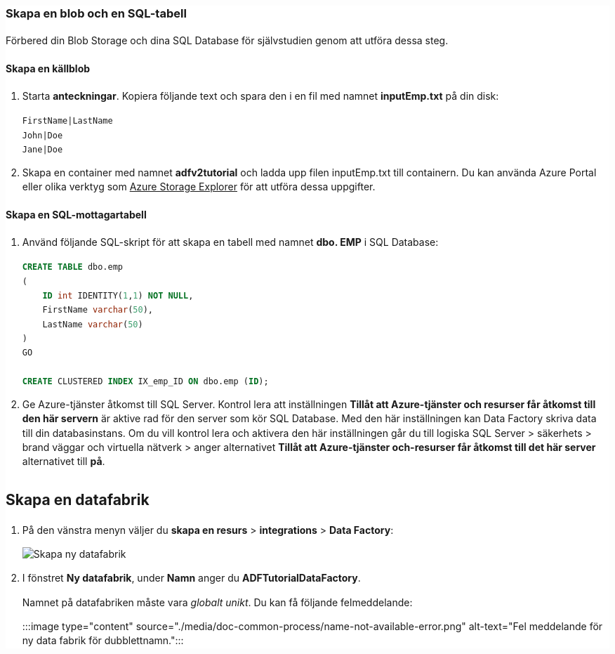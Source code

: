 ### <a name="create-a-blob-and-a-sql-table"></a>Skapa en blob och en SQL-tabell

Förbered din Blob Storage och dina SQL Database för självstudien genom att utföra dessa steg.

#### <a name="create-a-source-blob"></a>Skapa en källblob

1. Starta **anteckningar**. Kopiera följande text och spara den i en fil med namnet **inputEmp.txt** på din disk:

    ```
    FirstName|LastName
    John|Doe
    Jane|Doe
    ```

1. Skapa en container med namnet **adfv2tutorial** och ladda upp filen inputEmp.txt till containern. Du kan använda Azure Portal eller olika verktyg som [Azure Storage Explorer](https://storageexplorer.com/) för att utföra dessa uppgifter.

#### <a name="create-a-sink-sql-table"></a>Skapa en SQL-mottagartabell

1. Använd följande SQL-skript för att skapa en tabell med namnet **dbo. EMP** i SQL Database:

    ```sql
    CREATE TABLE dbo.emp
    (
        ID int IDENTITY(1,1) NOT NULL,
        FirstName varchar(50),
        LastName varchar(50)
    )
    GO

    CREATE CLUSTERED INDEX IX_emp_ID ON dbo.emp (ID);
    ```

2. Ge Azure-tjänster åtkomst till SQL Server. Kontrol lera att inställningen **Tillåt att Azure-tjänster och resurser får åtkomst till den här servern** är aktive rad för den server som kör SQL Database. Med den här inställningen kan Data Factory skriva data till din databasinstans. Om du vill kontrol lera och aktivera den här inställningen går du till logiska SQL Server > säkerhets > brand väggar och virtuella nätverk > anger alternativet **Tillåt att Azure-tjänster och-resurser får åtkomst till det här server** alternativet till **på**.

## <a name="create-a-data-factory"></a>Skapa en datafabrik

1. På den vänstra menyn väljer du **skapa en resurs**  >  **integrations**  >  **Data Factory**:

    ![Skapa ny datafabrik](./media/doc-common-process/new-azure-data-factory-menu.png)
1. I fönstret **Ny datafabrik**, under **Namn** anger du **ADFTutorialDataFactory**.

    Namnet på datafabriken måste vara _globalt unikt_. Du kan få följande felmeddelande:

   :::image type="content" source="./media/doc-common-process/name-not-available-error.png" alt-text="Fel meddelande för ny data fabrik för dubblettnamn.":::
